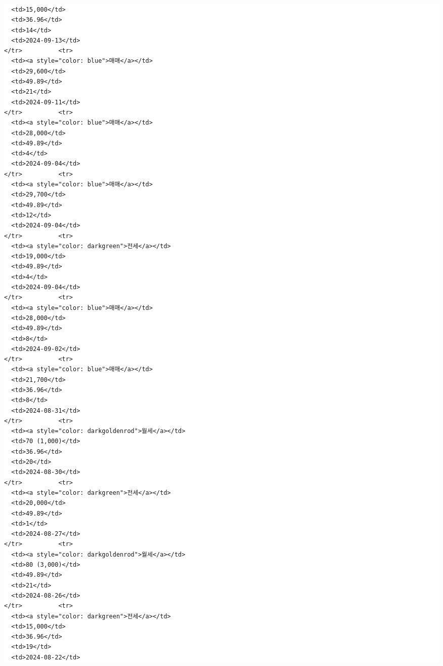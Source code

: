       <td>15,000</td>
      <td>36.96</td>
      <td>14</td>
      <td>2024-09-13</td>
    </tr>          <tr>
      <td><a style="color: blue">매매</a></td>
      <td>29,600</td>
      <td>49.89</td>
      <td>21</td>
      <td>2024-09-11</td>
    </tr>          <tr>
      <td><a style="color: blue">매매</a></td>
      <td>28,000</td>
      <td>49.89</td>
      <td>4</td>
      <td>2024-09-04</td>
    </tr>          <tr>
      <td><a style="color: blue">매매</a></td>
      <td>29,700</td>
      <td>49.89</td>
      <td>12</td>
      <td>2024-09-04</td>
    </tr>          <tr>
      <td><a style="color: darkgreen">전세</a></td>
      <td>19,000</td>
      <td>49.89</td>
      <td>4</td>
      <td>2024-09-04</td>
    </tr>          <tr>
      <td><a style="color: blue">매매</a></td>
      <td>28,000</td>
      <td>49.89</td>
      <td>8</td>
      <td>2024-09-02</td>
    </tr>          <tr>
      <td><a style="color: blue">매매</a></td>
      <td>21,700</td>
      <td>36.96</td>
      <td>8</td>
      <td>2024-08-31</td>
    </tr>          <tr>
      <td><a style="color: darkgoldenrod">월세</a></td>
      <td>70 (1,000)</td>
      <td>36.96</td>
      <td>20</td>
      <td>2024-08-30</td>
    </tr>          <tr>
      <td><a style="color: darkgreen">전세</a></td>
      <td>20,000</td>
      <td>49.89</td>
      <td>1</td>
      <td>2024-08-27</td>
    </tr>          <tr>
      <td><a style="color: darkgoldenrod">월세</a></td>
      <td>80 (3,000)</td>
      <td>49.89</td>
      <td>21</td>
      <td>2024-08-26</td>
    </tr>          <tr>
      <td><a style="color: darkgreen">전세</a></td>
      <td>15,000</td>
      <td>36.96</td>
      <td>19</td>
      <td>2024-08-22</td>
